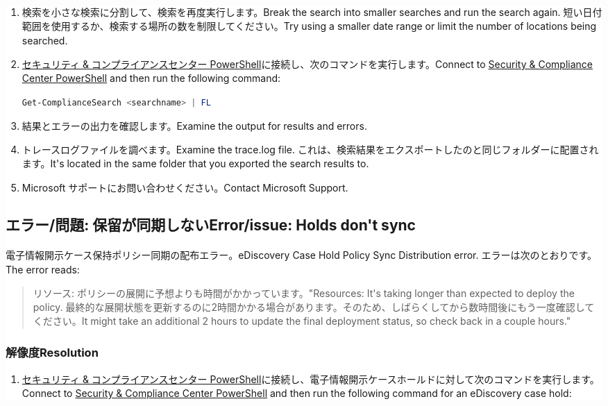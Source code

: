 1. <span data-ttu-id="6dac0-168">検索を小さな検索に分割して、検索を再度実行します。</span><span class="sxs-lookup"><span data-stu-id="6dac0-168">Break the search into smaller searches and run the search again.</span></span>  <span data-ttu-id="6dac0-169">短い日付範囲を使用するか、検索する場所の数を制限してください。</span><span class="sxs-lookup"><span data-stu-id="6dac0-169">Try using a smaller date range or limit the number of locations being searched.</span></span>

2. <span data-ttu-id="6dac0-170">[セキュリティ & コンプライアンスセンター PowerShell](https://docs.microsoft.com/powershell/exchange/office-365-scc/connect-to-scc-powershell/connect-to-scc-powershell)に接続し、次のコマンドを実行します。</span><span class="sxs-lookup"><span data-stu-id="6dac0-170">Connect to [Security & Compliance Center PowerShell](https://docs.microsoft.com/powershell/exchange/office-365-scc/connect-to-scc-powershell/connect-to-scc-powershell) and then run the following command:</span></span>

    ```powershell Set-CaseHoldPolicy <policyname> -RetryDistribution
    Get-ComplianceSearch <searchname> | FL
    ```

3. <span data-ttu-id="6dac0-171">結果とエラーの出力を確認します。</span><span class="sxs-lookup"><span data-stu-id="6dac0-171">Examine the output for results and errors.</span></span>

4. <span data-ttu-id="6dac0-172">トレースログファイルを調べます。</span><span class="sxs-lookup"><span data-stu-id="6dac0-172">Examine the trace.log file.</span></span> <span data-ttu-id="6dac0-173">これは、検索結果をエクスポートしたのと同じフォルダーに配置されます。</span><span class="sxs-lookup"><span data-stu-id="6dac0-173">It's located  in the same folder that you exported the search results to.</span></span>

5. <span data-ttu-id="6dac0-174">Microsoft サポートにお問い合わせください。</span><span class="sxs-lookup"><span data-stu-id="6dac0-174">Contact Microsoft Support.</span></span>

## <a name="errorissue-holds-dont-sync"></a><span data-ttu-id="6dac0-175">エラー/問題: 保留が同期しない</span><span class="sxs-lookup"><span data-stu-id="6dac0-175">Error/issue: Holds don't sync</span></span>

<span data-ttu-id="6dac0-176">電子情報開示ケース保持ポリシー同期の配布エラー。</span><span class="sxs-lookup"><span data-stu-id="6dac0-176">eDiscovery Case Hold Policy Sync Distribution error.</span></span> <span data-ttu-id="6dac0-177">エラーは次のとおりです。</span><span class="sxs-lookup"><span data-stu-id="6dac0-177">The error reads:</span></span>

> <span data-ttu-id="6dac0-178">リソース: ポリシーの展開に予想よりも時間がかかっています。</span><span class="sxs-lookup"><span data-stu-id="6dac0-178">"Resources: It's taking longer than expected to deploy the policy.</span></span> <span data-ttu-id="6dac0-179">最終的な展開状態を更新するのに2時間かかる場合があります。そのため、しばらくしてから数時間後にもう一度確認してください。</span><span class="sxs-lookup"><span data-stu-id="6dac0-179">It might take an additional 2 hours to update the final deployment status, so check back in a couple hours."</span></span>

### <a name="resolution"></a><span data-ttu-id="6dac0-180">解像度</span><span class="sxs-lookup"><span data-stu-id="6dac0-180">Resolution</span></span>

1.    <span data-ttu-id="6dac0-181">[セキュリティ & コンプライアンスセンター PowerShell](https://docs.microsoft.com/powershell/exchange/office-365-scc/connect-to-scc-powershell/connect-to-scc-powershell)に接続し、電子情報開示ケースホールドに対して次のコマンドを実行します。</span><span class="sxs-lookup"><span data-stu-id="6dac0-181">Connect to [Security & Compliance Center PowerShell](https://docs.microsoft.com/powershell/exchange/office-365-scc/connect-to-scc-powershell/connect-to-scc-powershell) and then run the following command for an eDiscovery case hold:</span></span>

